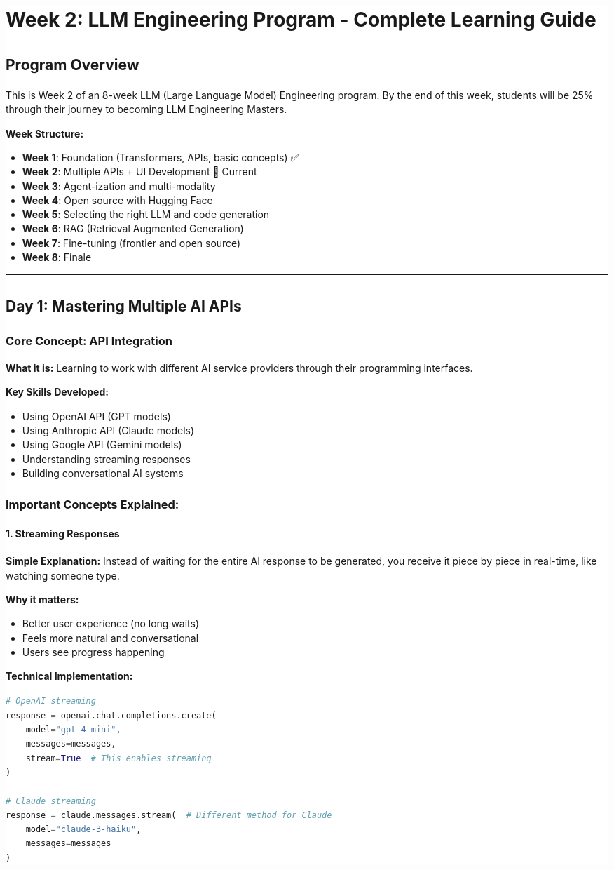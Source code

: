 # Week 2: LLM Engineering Program - Complete Learning Guide

## Program Overview
This is Week 2 of an 8-week LLM (Large Language Model) Engineering program. By the end of this week, students will be 25% through their journey to becoming LLM Engineering Masters.

**Week Structure:**
- **Week 1**: Foundation (Transformers, APIs, basic concepts) ✅
- **Week 2**: Multiple APIs + UI Development 📍 Current
- **Week 3**: Agent-ization and multi-modality
- **Week 4**: Open source with Hugging Face
- **Week 5**: Selecting the right LLM and code generation
- **Week 6**: RAG (Retrieval Augmented Generation)
- **Week 7**: Fine-tuning (frontier and open source)
- **Week 8**: Finale

---

## Day 1: Mastering Multiple AI APIs

### **Core Concept: API Integration**
**What it is:** Learning to work with different AI service providers through their programming interfaces.

**Key Skills Developed:**
- Using OpenAI API (GPT models)
- Using Anthropic API (Claude models) 
- Using Google API (Gemini models)
- Understanding streaming responses
- Building conversational AI systems

### **Important Concepts Explained:**

#### **1. Streaming Responses**
**Simple Explanation:** Instead of waiting for the entire AI response to be generated, you receive it piece by piece in real-time, like watching someone type.

**Why it matters:** 
- Better user experience (no long waits)
- Feels more natural and conversational
- Users see progress happening

**Technical Implementation:**
```python
# OpenAI streaming
response = openai.chat.completions.create(
    model="gpt-4-mini",
    messages=messages,
    stream=True  # This enables streaming
)

# Claude streaming  
response = claude.messages.stream(  # Different method for Claude
    model="claude-3-haiku",
    messages=messages
)
```
